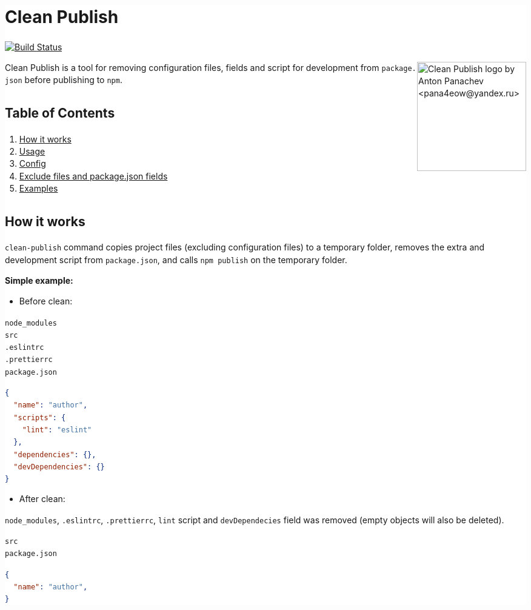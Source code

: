 # Clean Publish
[![Build Status](https://travis-ci.org/shashkovdanil/clean-publish.svg?branch=master)](https://travis-ci.org/shashkovdanil/clean-publish)

<img src="./img/logo.svg" title="Clean Publish logo by Anton Panachev <pana4eow@yandex.ru>" width="180" height="180" align="right">

Clean Publish is a tool for removing configuration files, fields and script for development from `package.json` before publishing to `npm`.

## Table of Contents
1. [How it works](#how-it-works)
2. [Usage](#usage)
3. [Config](#config)
4. [Exclude files and package.json fields](#exclude-files-and-packagejson-fields)
5. [Examples](#examples)

## How it works

`clean-publish` command copies project files (excluding configuration files) to a temporary folder, removes the extra and development script from `package.json`, and calls `npm publish` on the temporary folder.

**Simple example:**

- Before clean:

```
node_modules
src
.eslintrc
.prettierrc
package.json
```
```json
{
  "name": "author",
  "scripts": {
    "lint": "eslint"
  },
  "dependencies": {},
  "devDependencies": {}
}
```

- After clean:

`node_modules`, `.eslintrc`, `.prettierrc`, `lint` script and `devDependecies` field was removed (empty objects will also be deleted).

```
src
package.json
```
```json
{
  "name": "author",
}
```
